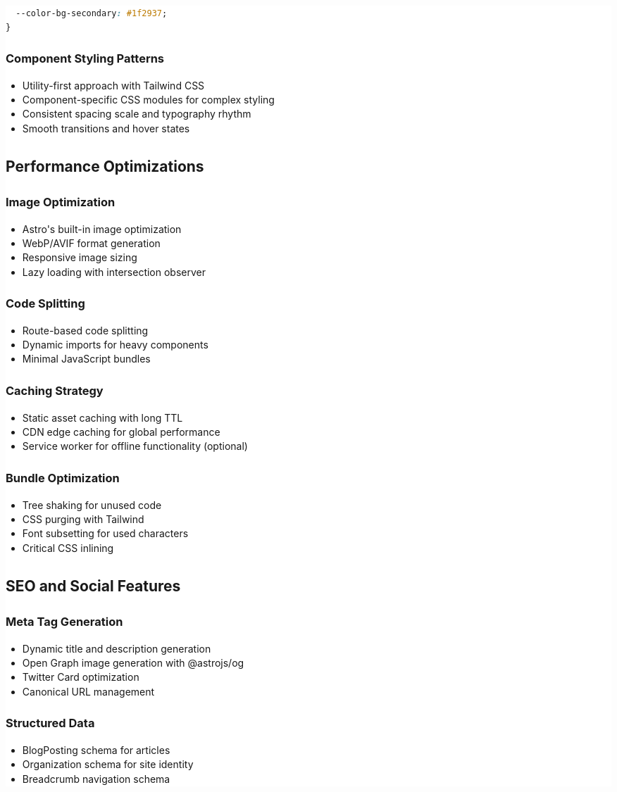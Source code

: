 ```css
  --color-bg-secondary: #1f2937;
}
```

### Component Styling Patterns

- Utility-first approach with Tailwind CSS
- Component-specific CSS modules for complex styling
- Consistent spacing scale and typography rhythm
- Smooth transitions and hover states

## Performance Optimizations

### Image Optimization

- Astro's built-in image optimization
- WebP/AVIF format generation
- Responsive image sizing
- Lazy loading with intersection observer

### Code Splitting

- Route-based code splitting
- Dynamic imports for heavy components
- Minimal JavaScript bundles

### Caching Strategy

- Static asset caching with long TTL
- CDN edge caching for global performance
- Service worker for offline functionality (optional)

### Bundle Optimization

- Tree shaking for unused code
- CSS purging with Tailwind
- Font subsetting for used characters
- Critical CSS inlining

## SEO and Social Features

### Meta Tag Generation

- Dynamic title and description generation
- Open Graph image generation with @astrojs/og
- Twitter Card optimization
- Canonical URL management

### Structured Data

- BlogPosting schema for articles
- Organization schema for site identity
- Breadcrumb navigation schema
